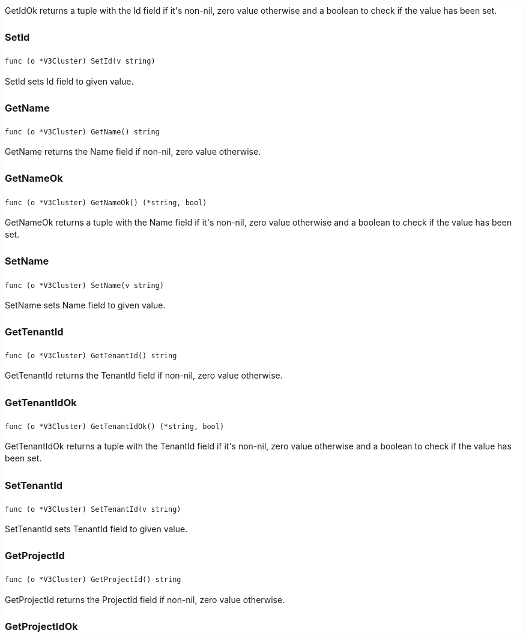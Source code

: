GetIdOk returns a tuple with the Id field if it's non-nil, zero value otherwise
and a boolean to check if the value has been set.

### SetId

`func (o *V3Cluster) SetId(v string)`

SetId sets Id field to given value.


### GetName

`func (o *V3Cluster) GetName() string`

GetName returns the Name field if non-nil, zero value otherwise.

### GetNameOk

`func (o *V3Cluster) GetNameOk() (*string, bool)`

GetNameOk returns a tuple with the Name field if it's non-nil, zero value otherwise
and a boolean to check if the value has been set.

### SetName

`func (o *V3Cluster) SetName(v string)`

SetName sets Name field to given value.


### GetTenantId

`func (o *V3Cluster) GetTenantId() string`

GetTenantId returns the TenantId field if non-nil, zero value otherwise.

### GetTenantIdOk

`func (o *V3Cluster) GetTenantIdOk() (*string, bool)`

GetTenantIdOk returns a tuple with the TenantId field if it's non-nil, zero value otherwise
and a boolean to check if the value has been set.

### SetTenantId

`func (o *V3Cluster) SetTenantId(v string)`

SetTenantId sets TenantId field to given value.


### GetProjectId

`func (o *V3Cluster) GetProjectId() string`

GetProjectId returns the ProjectId field if non-nil, zero value otherwise.

### GetProjectIdOk
